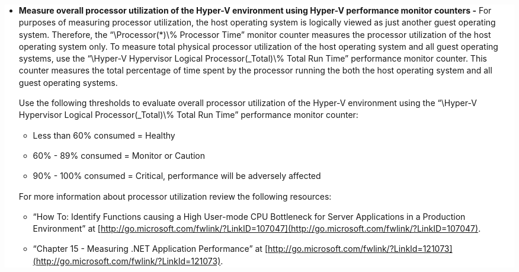 -   **Measure overall processor utilization of the Hyper-V environment using Hyper-V performance monitor counters -** For purposes of measuring processor utilization, the host operating system is logically viewed as just another guest operating system. Therefore, the “\Processor(*)\\% Processor Time” monitor counter measures the processor utilization of the host operating system only. To measure total physical processor utilization of the host operating system and all guest operating systems, use the “\Hyper-V Hypervisor Logical Processor(_Total)\\% Total Run Time” performance monitor counter. This counter measures the total percentage of time spent by the processor running the both the host operating system and all guest operating systems.  
  
     Use the following thresholds to evaluate overall processor utilization of the Hyper-V environment using the “\Hyper-V Hypervisor Logical Processor(_Total)\\% Total Run Time” performance monitor counter:  
  
    -   Less than 60% consumed = Healthy  
  
    -   60% - 89% consumed = Monitor or Caution  
  
    -   90% - 100% consumed = Critical, performance will be adversely affected  
  
     For more information about processor utilization review the following resources:  
  
    -   “How To: Identify Functions causing a High User-mode CPU Bottleneck for Server Applications in a Production Environment” at [http://go.microsoft.com/fwlink/?LinkID=107047](http://go.microsoft.com/fwlink/?LinkID=107047).  
  
    -   “Chapter 15 - Measuring .NET Application Performance” at [http://go.microsoft.com/fwlink/?LinkId=121073](http://go.microsoft.com/fwlink/?LinkId=121073).